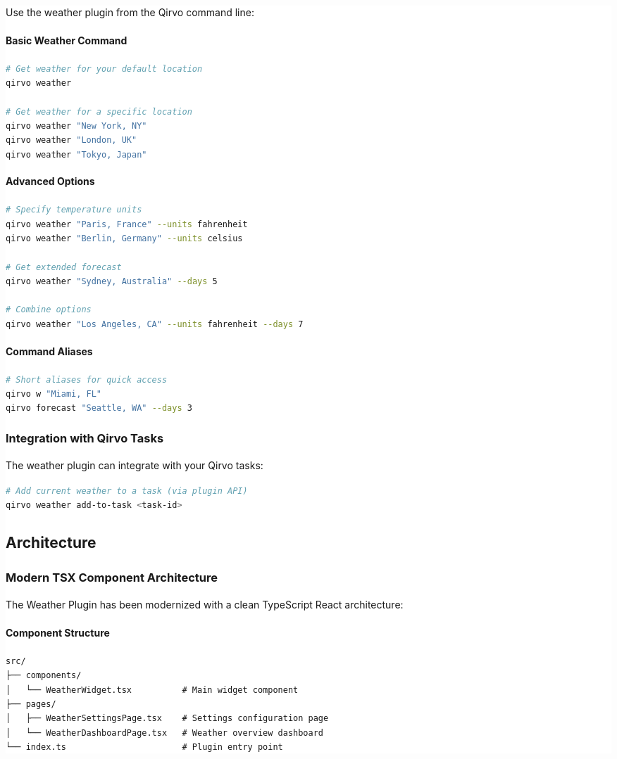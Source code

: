 Use the weather plugin from the Qirvo command line:

#### Basic Weather Command

```bash
# Get weather for your default location
qirvo weather

# Get weather for a specific location
qirvo weather "New York, NY"
qirvo weather "London, UK"
qirvo weather "Tokyo, Japan"
```

#### Advanced Options

```bash
# Specify temperature units
qirvo weather "Paris, France" --units fahrenheit
qirvo weather "Berlin, Germany" --units celsius

# Get extended forecast
qirvo weather "Sydney, Australia" --days 5

# Combine options
qirvo weather "Los Angeles, CA" --units fahrenheit --days 7
```

#### Command Aliases

```bash
# Short aliases for quick access
qirvo w "Miami, FL"
qirvo forecast "Seattle, WA" --days 3
```

### Integration with Qirvo Tasks

The weather plugin can integrate with your Qirvo tasks:

```bash
# Add current weather to a task (via plugin API)
qirvo weather add-to-task <task-id>
```

## Architecture

### Modern TSX Component Architecture

The Weather Plugin has been modernized with a clean TypeScript React architecture:

#### Component Structure

```text
src/
├── components/
│   └── WeatherWidget.tsx          # Main widget component
├── pages/
│   ├── WeatherSettingsPage.tsx    # Settings configuration page
│   └── WeatherDashboardPage.tsx   # Weather overview dashboard
└── index.ts                       # Plugin entry point
```
